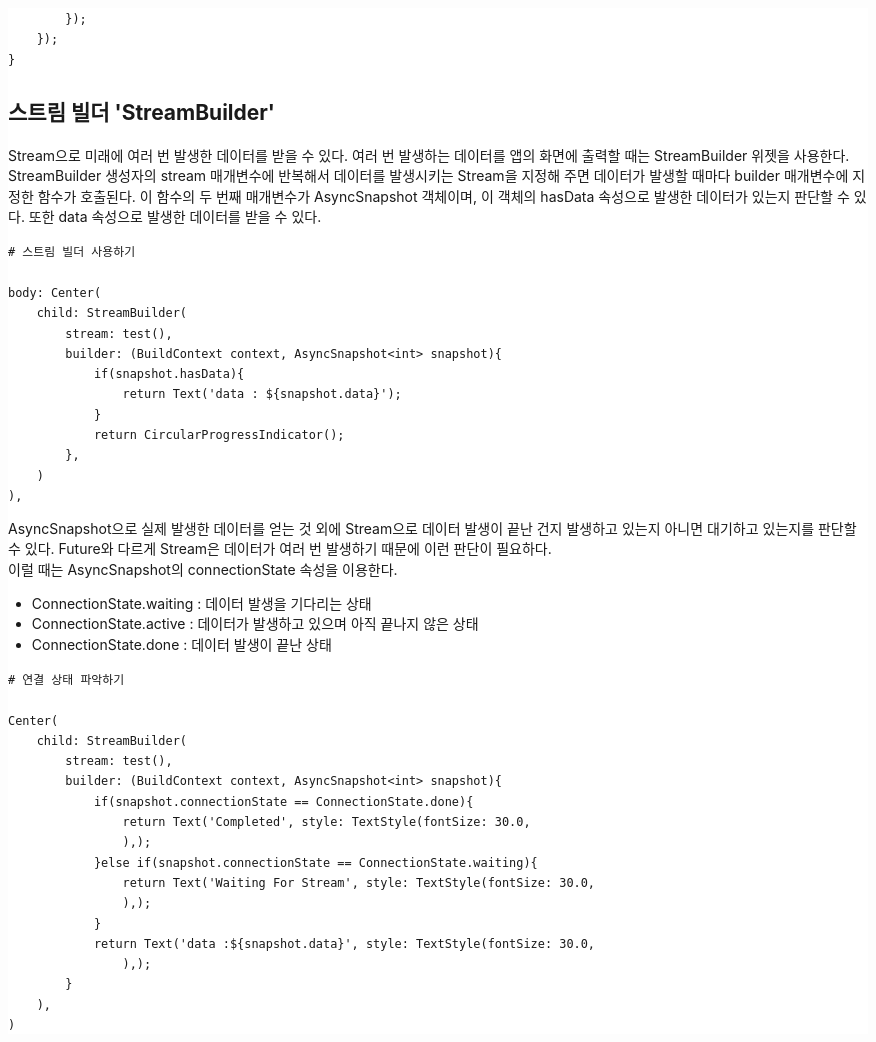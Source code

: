 ```
        });
    });
}
```

## 스트림 빌더 'StreamBuilder'
Stream으로 미래에 여러 번 발생한 데이터를 받을 수 있다. 여러 번 발생하는 데이터를 앱의 화면에 출력할 때는 StreamBuilder 위젯을 사용한다.  
StreamBuilder 생성자의 stream 매개변수에 반복해서 데이터를 발생시키는 Stream을 지정해 주면 데이터가 발생할 때마다 builder 매개변수에 지정한 함수가 호출된다. 이 함수의 두 번째 매개변수가 AsyncSnapshot 객체이며, 이 객체의 hasData 속성으로 발생한 데이터가 있는지 판단할 수 있다. 또한 data 속성으로 발생한 데이터를 받을 수 있다.
```
# 스트림 빌더 사용하기

body: Center(
    child: StreamBuilder(
        stream: test(),
        builder: (BuildContext context, AsyncSnapshot<int> snapshot){
            if(snapshot.hasData){
                return Text('data : ${snapshot.data}');
            }
            return CircularProgressIndicator();
        },
    )
),
```
AsyncSnapshot으로 실제 발생한 데이터를 얻는 것 외에 Stream으로 데이터 발생이 끝난 건지 발생하고 있는지 아니면 대기하고 있는지를 판단할 수 있다. Future와 다르게 Stream은 데이터가 여러 번 발생하기 때문에 이런 판단이 필요하다.  
이럴 때는 AsyncSnapshot의 connectionState 속성을 이용한다.
- ConnectionState.waiting : 데이터 발생을 기다리는 상태
- ConnectionState.active : 데이터가 발생하고 있으며 아직 끝나지 않은 상태
- ConnectionState.done : 데이터 발생이 끝난 상태

```
# 연결 상태 파악하기

Center(
    child: StreamBuilder(
        stream: test(),
        builder: (BuildContext context, AsyncSnapshot<int> snapshot){
            if(snapshot.connectionState == ConnectionState.done){
                return Text('Completed', style: TextStyle(fontSize: 30.0,
                ),);
            }else if(snapshot.connectionState == ConnectionState.waiting){
                return Text('Waiting For Stream', style: TextStyle(fontSize: 30.0,
                ),);
            }
            return Text('data :${snapshot.data}', style: TextStyle(fontSize: 30.0,
                ),);
        }
    ),
)
```
